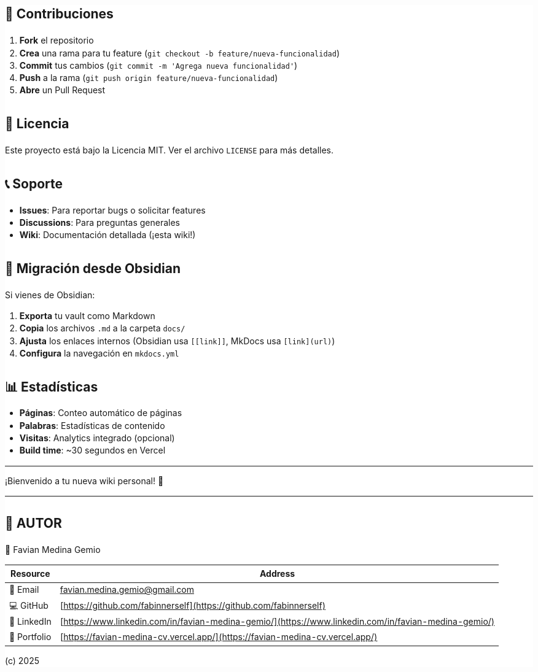 ## 🤝 Contribuciones

1. **Fork** el repositorio
2. **Crea** una rama para tu feature (`git checkout -b feature/nueva-funcionalidad`)
3. **Commit** tus cambios (`git commit -m 'Agrega nueva funcionalidad'`)
4. **Push** a la rama (`git push origin feature/nueva-funcionalidad`)
5. **Abre** un Pull Request

## 📄 Licencia

Este proyecto está bajo la Licencia MIT. Ver el archivo `LICENSE` para más detalles.

## 📞 Soporte

- **Issues**: Para reportar bugs o solicitar features
- **Discussions**: Para preguntas generales
- **Wiki**: Documentación detallada (¡esta wiki!)

## 🔄 Migración desde Obsidian

Si vienes de Obsidian:

1. **Exporta** tu vault como Markdown
2. **Copia** los archivos `.md` a la carpeta `docs/`
3. **Ajusta** los enlaces internos (Obsidian usa `[[link]]`, MkDocs usa `[link](url)`)
4. **Configura** la navegación en `mkdocs.yml`

## 📊 Estadísticas

- **Páginas**: Conteo automático de páginas
- **Palabras**: Estadísticas de contenido
- **Visitas**: Analytics integrado (opcional)
- **Build time**: ~30 segundos en Vercel

---

¡Bienvenido a tu nueva wiki personal! 🎉

---
## 🚀 AUTOR
👤 Favian Medina Gemio

| Resource     | Address                            |
|--------------|---------------------------------------------------------------------------------------------------|
|📧 Email     |[favian.medina.gemio@gmail.com](favian.medina.gemio@gmail.com)                                      |
|💻 GitHub    |[https://github.com/fabinnerself](https://github.com/fabinnerself)                       |
|🧠 LinkedIn  |[https://www.linkedin.com/in/favian-medina-gemio/](https://www.linkedin.com/in/favian-medina-gemio/)|
|💼 Portfolio |[https://favian-medina-cv.vercel.app/](https://favian-medina-cv.vercel.app/)|
 

(c) 2025